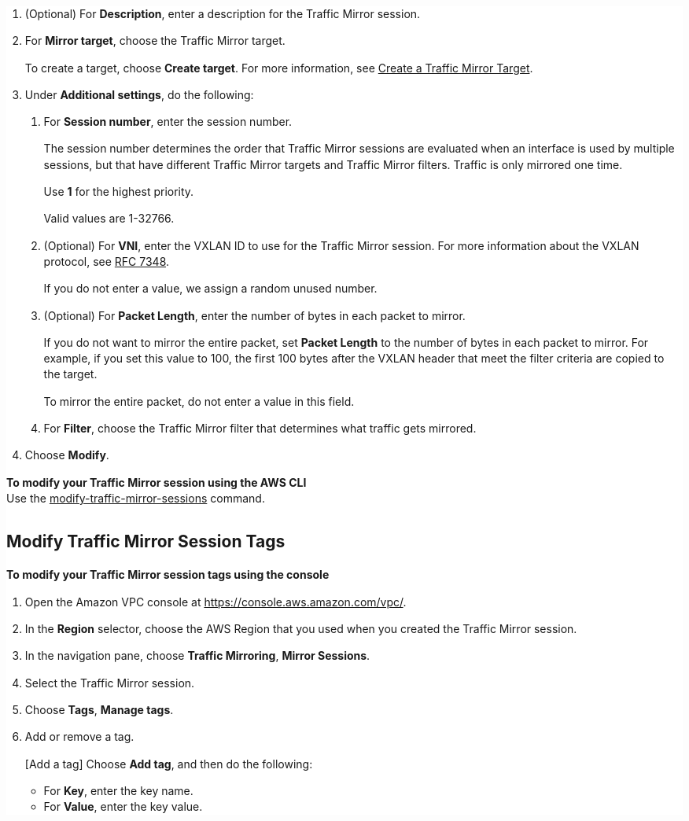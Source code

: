 1. \(Optional\) For **Description**, enter a description for the Traffic Mirror session\.

1. For **Mirror target**, choose the Traffic Mirror target\.

   To create a target, choose **Create target**\. For more information, see [Create a Traffic Mirror Target](traffic-mirroring-target.md#create-traffic-mirroring-target)\.

1. Under **Additional settings**, do the following:

   1. For **Session number**, enter the session number\.

      The session number determines the order that Traffic Mirror sessions are evaluated when an interface is used by multiple sessions, but that have different Traffic Mirror targets and Traffic Mirror filters\. Traffic is only mirrored one time\.

      Use **1** for the highest priority\.

      Valid values are 1\-32766\.

   1. \(Optional\) For **VNI**, enter the VXLAN ID to use for the Traffic Mirror session\. For more information about the VXLAN protocol, see [RFC 7348](https://tools.ietf.org/html/rfc7348)\.

      If you do not enter a value, we assign a random unused number\.

   1. \(Optional\) For **Packet Length**, enter the number of bytes in each packet to mirror\.

      If you do not want to mirror the entire packet, set **Packet Length** to the number of bytes in each packet to mirror\. For example, if you set this value to 100, the first 100 bytes after the VXLAN header that meet the filter criteria are copied to the target\.

      To mirror the entire packet, do not enter a value in this field\.

   1. For **Filter**, choose the Traffic Mirror filter that determines what traffic gets mirrored\.

1. Choose **Modify**\.

**To modify your Traffic Mirror session using the AWS CLI**  
Use the [modify\-traffic\-mirror\-sessions](https://docs.aws.amazon.com/cli/latest/reference/ec2/modify-traffic-mirror-sessions.html) command\.

## Modify Traffic Mirror Session Tags<a name="tag-traffic-mirroring-session"></a>

**To modify your Traffic Mirror session tags using the console**

1. Open the Amazon VPC console at [https://console\.aws\.amazon\.com/vpc/](https://console.aws.amazon.com/vpc/)\.

1. In the **Region** selector, choose the AWS Region that you used when you created the Traffic Mirror session\.

1. In the navigation pane, choose **Traffic Mirroring**, **Mirror Sessions**\.

1. Select the Traffic Mirror session\.

1. Choose **Tags**, **Manage tags**\.

1. Add or remove a tag\.

   \[Add a tag\] Choose **Add tag**, and then do the following:
   + For **Key**, enter the key name\.
   + For **Value**, enter the key value\.
